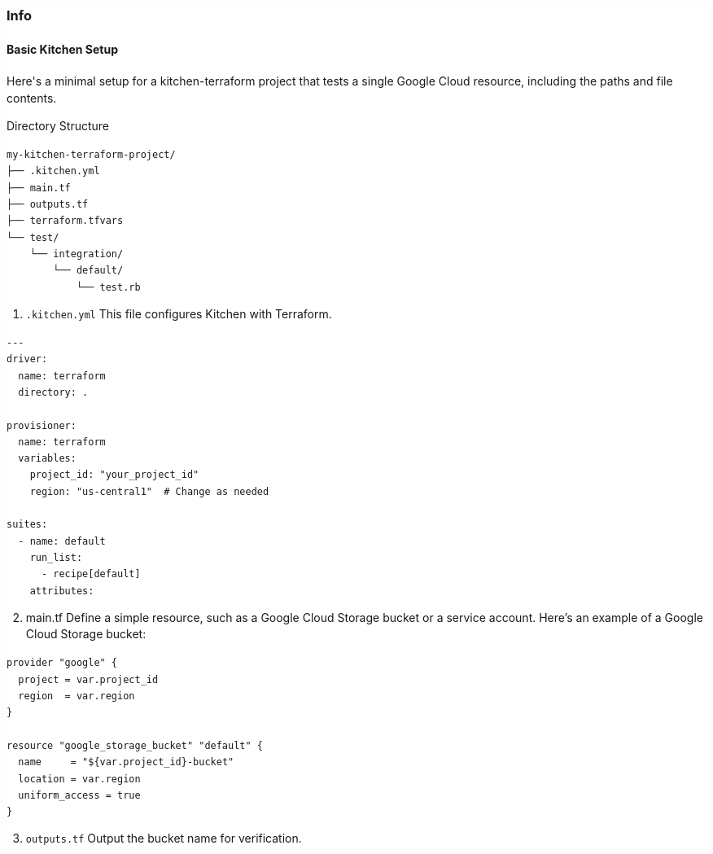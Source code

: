 ### Info


####  Basic Kitchen Setup

Here's a minimal setup for a kitchen-terraform project that tests a single Google Cloud resource, including the paths and file contents.

Directory Structure

```
my-kitchen-terraform-project/
├── .kitchen.yml
├── main.tf
├── outputs.tf
├── terraform.tfvars
└── test/
    └── integration/
        └── default/
            └── test.rb
```

1. 	`.kitchen.yml`
This file configures Kitchen with Terraform.


```
---
driver:
  name: terraform
  directory: .

provisioner:
  name: terraform
  variables:
    project_id: "your_project_id"
    region: "us-central1"  # Change as needed

suites:
  - name: default
    run_list:
      - recipe[default]
    attributes:
```



2. main.tf
Define a simple resource, such as a Google Cloud Storage bucket or a service account. Here’s an example of a Google Cloud Storage bucket:

```
provider "google" {
  project = var.project_id
  region  = var.region
}

resource "google_storage_bucket" "default" {
  name     = "${var.project_id}-bucket"
  location = var.region
  uniform_access = true
}
```
3. `outputs.tf`
Output the bucket name for verification.
